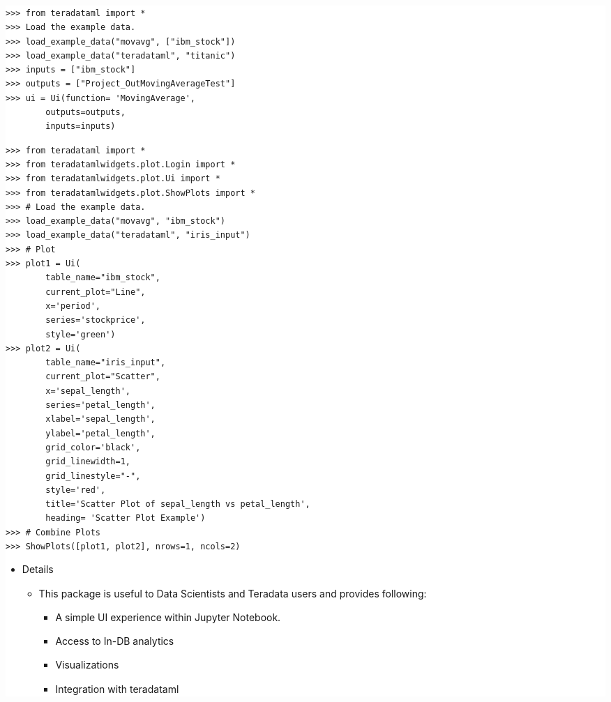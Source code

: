 ```
>>> from teradataml import *
>>> Load the example data.
>>> load_example_data("movavg", ["ibm_stock"])
>>> load_example_data("teradataml", "titanic")
>>> inputs = ["ibm_stock"]
>>> outputs = ["Project_OutMovingAverageTest"]
>>> ui = Ui(function= 'MovingAverage',
        outputs=outputs, 
        inputs=inputs)
```
```
>>> from teradataml import *
>>> from teradatamlwidgets.plot.Login import *
>>> from teradatamlwidgets.plot.Ui import *
>>> from teradatamlwidgets.plot.ShowPlots import *
>>> # Load the example data.
>>> load_example_data("movavg", "ibm_stock")
>>> load_example_data("teradataml", "iris_input")
>>> # Plot
>>> plot1 = Ui(
	    table_name="ibm_stock", 
	    current_plot="Line", 
	    x='period', 
	    series='stockprice', 
	    style='green')
>>> plot2 = Ui(
	    table_name="iris_input", 
	    current_plot="Scatter", 
	    x='sepal_length', 
	    series='petal_length', 
	    xlabel='sepal_length',
	    ylabel='petal_length',
	    grid_color='black',
	    grid_linewidth=1, 
	    grid_linestyle="-",
	    style='red', 
	    title='Scatter Plot of sepal_length vs petal_length',
	    heading= 'Scatter Plot Example')
>>> # Combine Plots
>>> ShowPlots([plot1, plot2], nrows=1, ncols=2) 
```


+ Details

	+ This package is useful to Data Scientists and Teradata users and provides following:
	
		+ A simple UI experience within Jupyter Notebook.

		+ Access to In-DB analytics
                
		+ Visualizations

		+ Integration with teradataml
